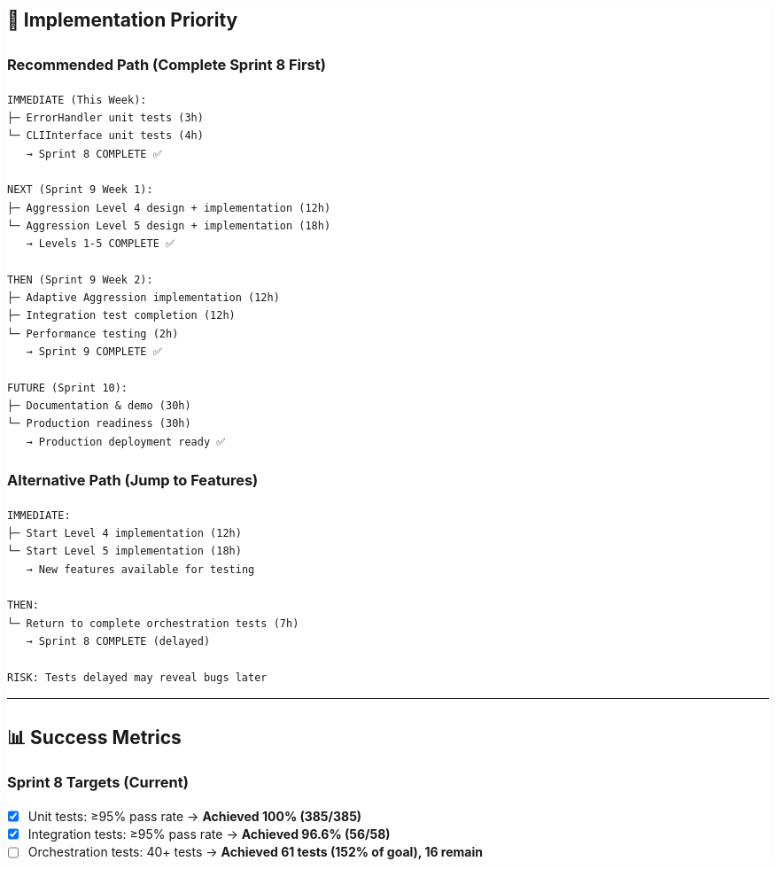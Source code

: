 
## 🎯 Implementation Priority

### Recommended Path (Complete Sprint 8 First)

```
IMMEDIATE (This Week):
├─ ErrorHandler unit tests (3h)
└─ CLIInterface unit tests (4h)
   → Sprint 8 COMPLETE ✅

NEXT (Sprint 9 Week 1):
├─ Aggression Level 4 design + implementation (12h)
└─ Aggression Level 5 design + implementation (18h)
   → Levels 1-5 COMPLETE ✅

THEN (Sprint 9 Week 2):
├─ Adaptive Aggression implementation (12h)
├─ Integration test completion (12h)
└─ Performance testing (2h)
   → Sprint 9 COMPLETE ✅

FUTURE (Sprint 10):
├─ Documentation & demo (30h)
└─ Production readiness (30h)
   → Production deployment ready ✅
```

### Alternative Path (Jump to Features)

```
IMMEDIATE:
├─ Start Level 4 implementation (12h)
└─ Start Level 5 implementation (18h)
   → New features available for testing

THEN:
└─ Return to complete orchestration tests (7h)
   → Sprint 8 COMPLETE (delayed)

RISK: Tests delayed may reveal bugs later
```

---

## 📊 Success Metrics

### Sprint 8 Targets (Current)
- [x] Unit tests: ≥95% pass rate → **Achieved 100% (385/385)**
- [x] Integration tests: ≥95% pass rate → **Achieved 96.6% (56/58)**
- [ ] Orchestration tests: 40+ tests → **Achieved 61 tests (152% of goal), 16 remain**
